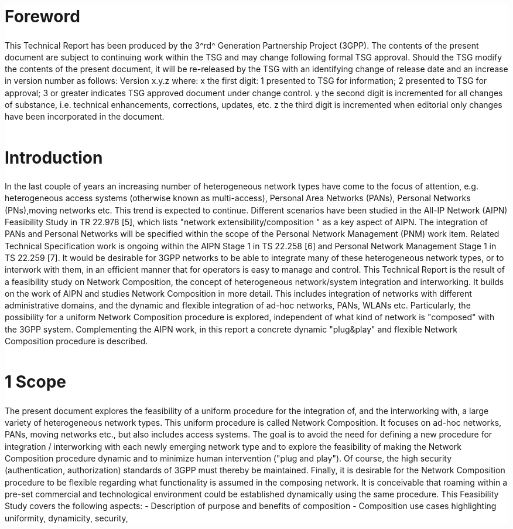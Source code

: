 # Foreword
This Technical Report has been produced by the 3^rd^ Generation Partnership
Project (3GPP).
The contents of the present document are subject to continuing work within the
TSG and may change following formal TSG approval. Should the TSG modify the
contents of the present document, it will be re-released by the TSG with an
identifying change of release date and an increase in version number as
follows:
Version x.y.z
where:
x the first digit:
1 presented to TSG for information;
2 presented to TSG for approval;
3 or greater indicates TSG approved document under change control.
y the second digit is incremented for all changes of substance, i.e. technical
enhancements, corrections, updates, etc.
z the third digit is incremented when editorial only changes have been
incorporated in the document.
# Introduction
In the last couple of years an increasing number of heterogeneous network
types have come to the focus of attention, e.g. heterogeneous access systems
(otherwise known as multi-access), Personal Area Networks (PANs), Personal
Networks (PNs),moving networks etc. This trend is expected to continue.
Different scenarios have been studied in the All-IP Network (AIPN) Feasibility
Study in TR 22.978 [5], which lists \"network extensibility/composition \" as
a key aspect of AIPN. The integration of PANs and Personal Networks will be
specified within the scope of the Personal Network Management (PNM) work item.
Related Technical Specification work is ongoing within the AIPN Stage 1 in TS
22.258 [6] and Personal Network Management Stage 1 in TS 22.259 [7]. It would
be desirable for 3GPP networks to be able to integrate many of these
heterogeneous network types, or to interwork with them, in an efficient manner
that for operators is easy to manage and control.
This Technical Report is the result of a feasibility study on Network
Composition, the concept of heterogeneous network/system integration and
interworking. It builds on the work of AIPN and studies Network Composition in
more detail. This includes integration of networks with different
administrative domains, and the dynamic and flexible integration of ad-hoc
networks, PANs, WLANs etc. Particularly, the possibility for a uniform Network
Composition procedure is explored, independent of what kind of network is
\"composed\" with the 3GPP system. Complementing the AIPN work, in this report
a concrete dynamic "plug&play" and flexible Network Composition procedure is
described.
# 1 Scope
The present document explores the feasibility of a uniform procedure for the
integration of, and the interworking with, a large variety of heterogeneous
network types. This uniform procedure is called Network Composition. It
focuses on ad-hoc networks, PANs, moving networks etc., but also includes
access systems. The goal is to avoid the need for defining a new procedure for
integration / interworking with each newly emerging network type and to
explore the feasibility of making the Network Composition procedure dynamic
and to minimize human intervention (\"plug and play\"). Of course, the high
security (authentication, authorization) standards of 3GPP must thereby be
maintained. Finally, it is desirable for the Network Composition procedure to
be flexible regarding what functionality is assumed in the composing network.
It is conceivable that roaming within a pre-set commercial and technological
environment could be established dynamically using the same procedure.
This Feasibility Study covers the following aspects:
\- Description of purpose and benefits of composition
\- Composition use cases highlighting uniformity, dynamicity, security,